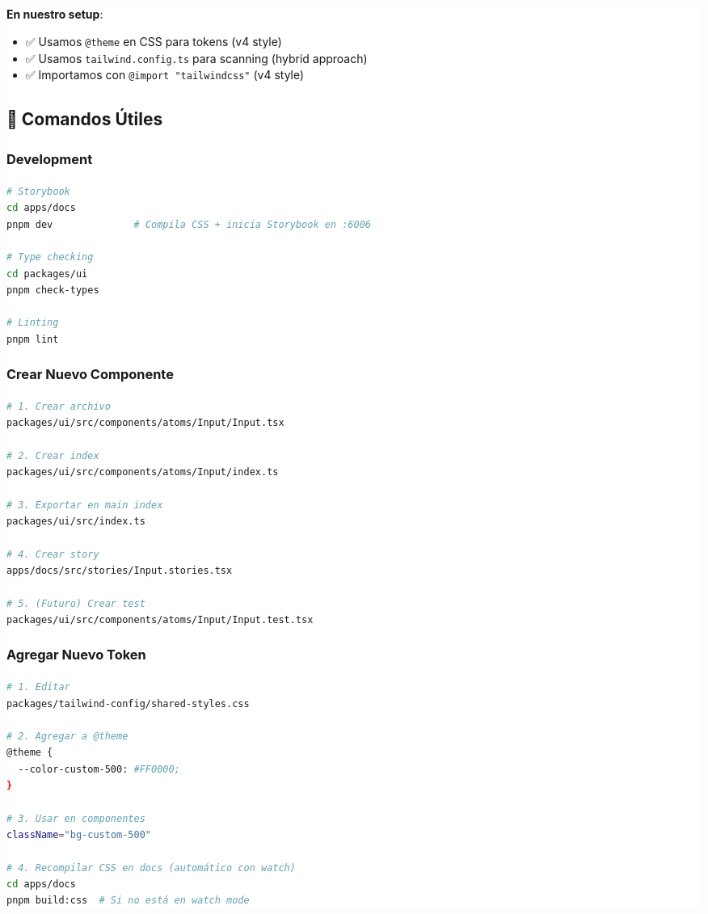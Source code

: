 **En nuestro setup**:

- ✅ Usamos `@theme` en CSS para tokens (v4 style)
- ✅ Usamos `tailwind.config.ts` para scanning (hybrid approach)
- ✅ Importamos con `@import "tailwindcss"` (v4 style)

## 📝 Comandos Útiles

### Development

```bash
# Storybook
cd apps/docs
pnpm dev              # Compila CSS + inicia Storybook en :6006

# Type checking
cd packages/ui
pnpm check-types

# Linting
pnpm lint
```

### Crear Nuevo Componente

```bash
# 1. Crear archivo
packages/ui/src/components/atoms/Input/Input.tsx

# 2. Crear index
packages/ui/src/components/atoms/Input/index.ts

# 3. Exportar en main index
packages/ui/src/index.ts

# 4. Crear story
apps/docs/src/stories/Input.stories.tsx

# 5. (Futuro) Crear test
packages/ui/src/components/atoms/Input/Input.test.tsx
```

### Agregar Nuevo Token

```bash
# 1. Editar
packages/tailwind-config/shared-styles.css

# 2. Agregar a @theme
@theme {
  --color-custom-500: #FF0000;
}

# 3. Usar en componentes
className="bg-custom-500"

# 4. Recompilar CSS en docs (automático con watch)
cd apps/docs
pnpm build:css  # Si no está en watch mode
```
